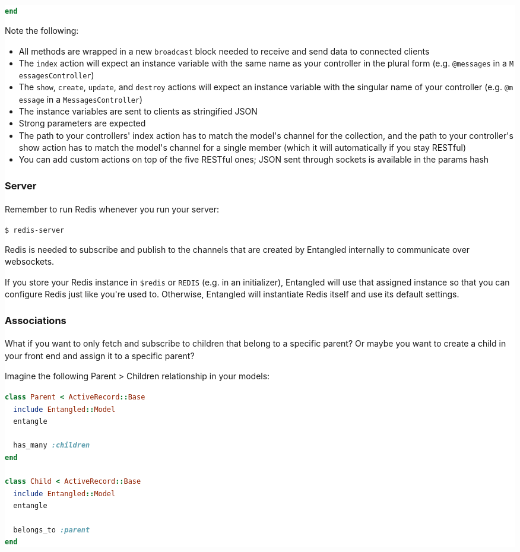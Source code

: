 ```ruby
end
```

Note the following:

- All methods are wrapped in a new `broadcast` block needed to receive and send data to connected clients
- The `index` action will expect an instance variable with the same name as your controller in the plural form (e.g. `@messages` in a `MessagesController`)
- The `show`, `create`, `update`, and `destroy` actions will expect an instance variable with the singular name of your controller (e.g. `@message` in a `MessagesController`)
- The instance variables are sent to clients as stringified JSON
- Strong parameters are expected
- The path to your controllers' index action has to match the model's channel for the collection, and the path to your controller's show action has to match the model's channel for a single member (which it will automatically if you stay RESTful)
- You can add custom actions on top of the five RESTful ones; JSON sent through sockets is available in the params hash

### Server

Remember to run Redis whenever you run your server:

```shell
$ redis-server
```

Redis is needed to subscribe and publish to the channels that are created by Entangled internally to communicate over websockets.

If you store your Redis instance in `$redis` or `REDIS` (e.g. in an initializer), Entangled will use that assigned instance so that you can configure Redis just like you're used to. Otherwise, Entangled will instantiate Redis itself and use its default settings.

### Associations
What if you want to only fetch and subscribe to children that belong to a specific parent? Or maybe you want to create a child in your front end and assign it to a specific parent?

Imagine the following Parent > Children relationship in your models:

```ruby
class Parent < ActiveRecord::Base
  include Entangled::Model
  entangle

  has_many :children
end

class Child < ActiveRecord::Base
  include Entangled::Model
  entangle

  belongs_to :parent
end
```
